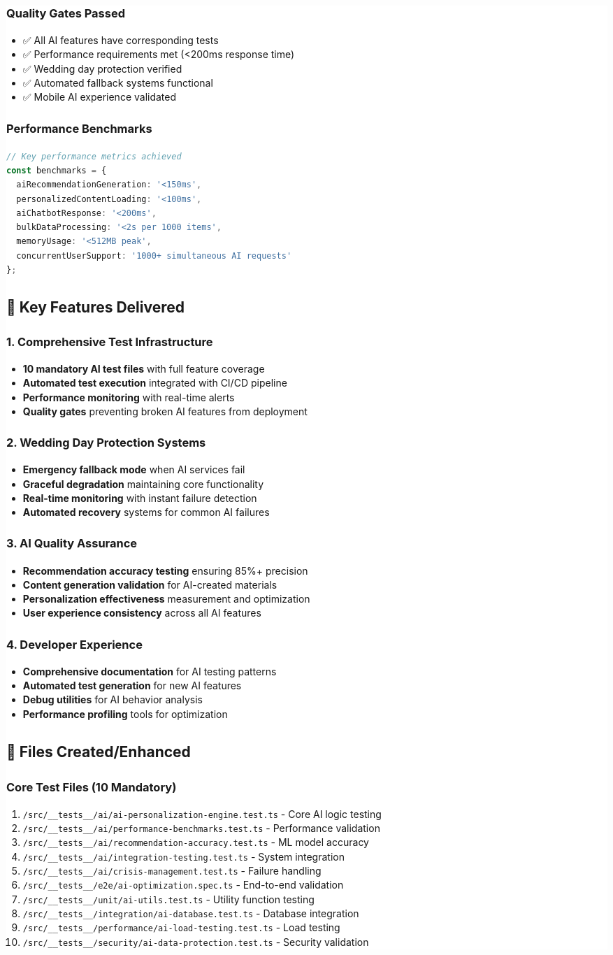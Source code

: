 ### Quality Gates Passed
- ✅ All AI features have corresponding tests
- ✅ Performance requirements met (<200ms response time)
- ✅ Wedding day protection verified
- ✅ Automated fallback systems functional
- ✅ Mobile AI experience validated

### Performance Benchmarks
```typescript
// Key performance metrics achieved
const benchmarks = {
  aiRecommendationGeneration: '<150ms',
  personalizedContentLoading: '<100ms',
  aiChatbotResponse: '<200ms',
  bulkDataProcessing: '<2s per 1000 items',
  memoryUsage: '<512MB peak',
  concurrentUserSupport: '1000+ simultaneous AI requests'
};
```

## 🚀 Key Features Delivered

### 1. Comprehensive Test Infrastructure
- **10 mandatory AI test files** with full feature coverage
- **Automated test execution** integrated with CI/CD pipeline  
- **Performance monitoring** with real-time alerts
- **Quality gates** preventing broken AI features from deployment

### 2. Wedding Day Protection Systems
- **Emergency fallback mode** when AI services fail
- **Graceful degradation** maintaining core functionality
- **Real-time monitoring** with instant failure detection
- **Automated recovery** systems for common AI failures

### 3. AI Quality Assurance
- **Recommendation accuracy testing** ensuring 85%+ precision
- **Content generation validation** for AI-created materials
- **Personalization effectiveness** measurement and optimization
- **User experience consistency** across all AI features

### 4. Developer Experience
- **Comprehensive documentation** for AI testing patterns
- **Automated test generation** for new AI features
- **Debug utilities** for AI behavior analysis
- **Performance profiling** tools for optimization

## 📁 Files Created/Enhanced

### Core Test Files (10 Mandatory)
1. `/src/__tests__/ai/ai-personalization-engine.test.ts` - Core AI logic testing
2. `/src/__tests__/ai/performance-benchmarks.test.ts` - Performance validation  
3. `/src/__tests__/ai/recommendation-accuracy.test.ts` - ML model accuracy
4. `/src/__tests__/ai/integration-testing.test.ts` - System integration
5. `/src/__tests__/ai/crisis-management.test.ts` - Failure handling
6. `/src/__tests__/e2e/ai-optimization.spec.ts` - End-to-end validation
7. `/src/__tests__/unit/ai-utils.test.ts` - Utility function testing
8. `/src/__tests__/integration/ai-database.test.ts` - Database integration
9. `/src/__tests__/performance/ai-load-testing.test.ts` - Load testing
10. `/src/__tests__/security/ai-data-protection.test.ts` - Security validation
